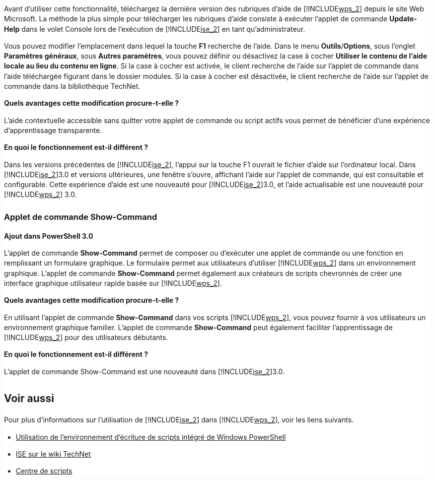 Avant d’utiliser cette fonctionnalité, téléchargez la dernière version des rubriques d’aide de [!INCLUDE[wps_2](../Token/wps_2_md.md)] depuis le site Web Microsoft. La méthode la plus simple pour télécharger les rubriques d’aide consiste à exécuter l’applet de commande **Update-Help** dans le volet Console lors de l’exécution de [!INCLUDE[ise_2](../Token/ise_2_md.md)] en tant qu’administrateur.

Vous pouvez modifier l’emplacement dans lequel la touche **F1** recherche de l’aide. Dans le menu **Outils**/**Options**, sous l’onglet **Paramètres généraux**, sous **Autres paramètres**, vous pouvez définir ou désactivez la case à cocher **Utiliser le contenu de l’aide locale au lieu du contenu en ligne**. Si la case à cocher est activée, le client recherche de l’aide sur l’applet de commande dans l’aide téléchargée figurant dans le dossier modules.  Si la case à cocher est désactivée, le client recherche de l’aide sur l’applet de commande dans la bibliothèque TechNet.

**Quels avantages cette modification procure-t-elle ?**

L’aide contextuelle accessible sans quitter votre applet de commande ou script actifs vous permet de bénéficier d’une expérience d’apprentissage transparente.

**En quoi le fonctionnement est-il différent ?**

Dans les versions précédentes de [!INCLUDE[ise_2](../Token/ise_2_md.md)], l’appui sur la touche F1 ouvrait le fichier d’aide sur l’ordinateur local. Dans [!INCLUDE[ise_2](../Token/ise_2_md.md)]3.0 et versions ultérieures, une fenêtre s’ouvre, affichant l’aide sur l’applet de commande, qui est consultable et configurable. Cette expérience d’aide est une nouveauté pour [!INCLUDE[ise_2](../Token/ise_2_md.md)]3.0, et l’aide actualisable est une nouveauté pour [!INCLUDE[wps_2](../Token/wps_2_md.md)] 3.0.

### <a name="BKMK_ShowCommand"></a>Applet de commande Show-Command
**Ajout dans PowerShell 3.0**

L’applet de commande **Show-Command** permet de composer ou d’exécuter une applet de commande ou une fonction en remplissant un formulaire graphique. Le formulaire permet aux utilisateurs d’utiliser [!INCLUDE[wps_2](../Token/wps_2_md.md)] dans un environnement graphique. L’applet de commande **Show-Command** permet également aux créateurs de scripts chevronnés de créer une interface graphique utilisateur rapide basée sur [!INCLUDE[wps_2](../Token/wps_2_md.md)].

**Quels avantages cette modification procure-t-elle ?**

En utilisant l’applet de commande **Show-Command** dans vos scripts [!INCLUDE[wps_2](../Token/wps_2_md.md)], vous pouvez fournir à vos utilisateurs un environnement graphique familier. L’applet de commande **Show-Command** peut également faciliter l’apprentissage de [!INCLUDE[wps_2](../Token/wps_2_md.md)] pour des utilisateurs débutants.

**En quoi le fonctionnement est-il différent ?**

L’applet de commande Show-Command est une nouveauté dans [!INCLUDE[ise_2](../Token/ise_2_md.md)]3.0.

## <a name="BKMK_LINKS"></a>Voir aussi
Pour plus d’informations sur l’utilisation de [!INCLUDE[ise_2](../Token/ise_2_md.md)] dans [!INCLUDE[wps_2](../Token/wps_2_md.md)], voir les liens suivants.

-   [Utilisation de l’environnement d’écriture de scripts intégré de Windows PowerShell](assetId:///777ea82b-dd73-4269-b61a-69a17e6ff16f)

-   [ISE sur le wiki TechNet](http://social.technet.microsoft.com/wiki/search/searchresults.aspx?q=ISE)

-   [Centre de scripts](http://technet.microsoft.com/scriptcenter/default)






